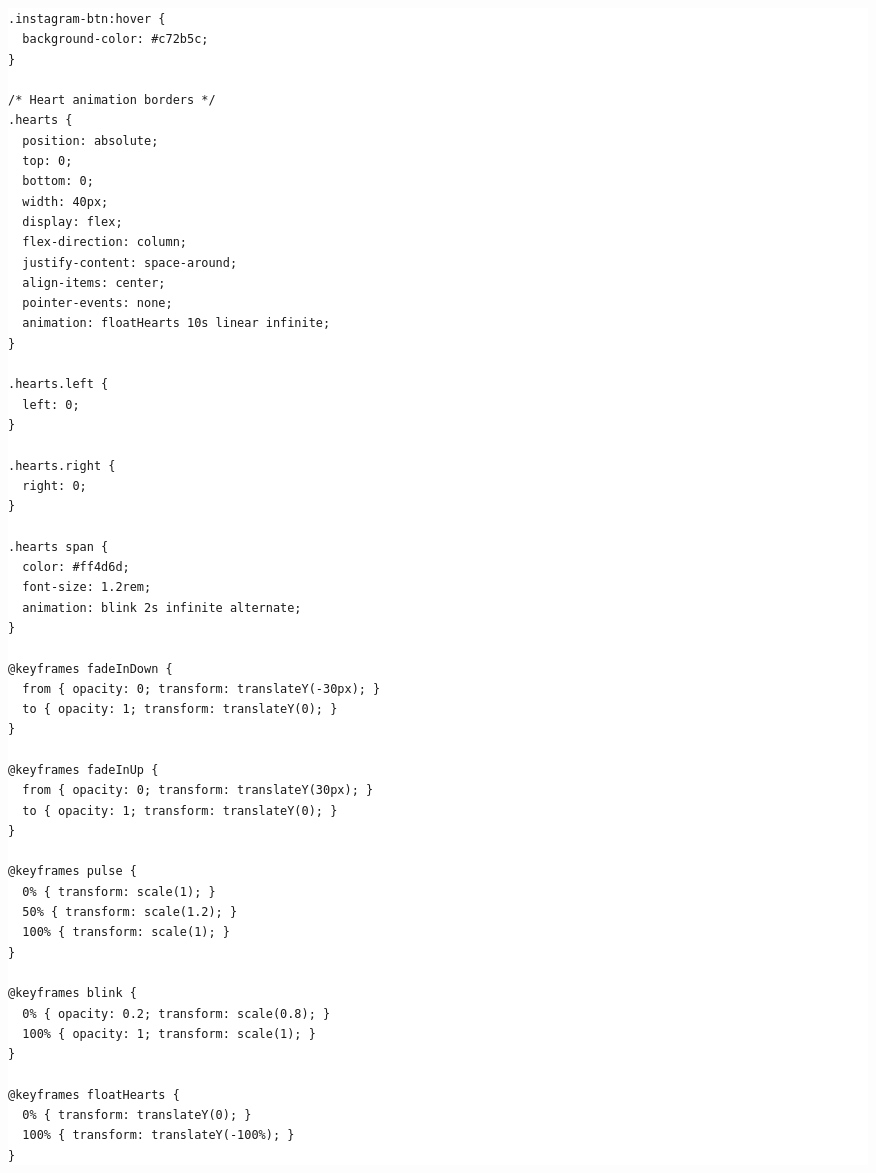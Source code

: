     .instagram-btn:hover {
      background-color: #c72b5c;
    }

    /* Heart animation borders */
    .hearts {
      position: absolute;
      top: 0;
      bottom: 0;
      width: 40px;
      display: flex;
      flex-direction: column;
      justify-content: space-around;
      align-items: center;
      pointer-events: none;
      animation: floatHearts 10s linear infinite;
    }

    .hearts.left {
      left: 0;
    }

    .hearts.right {
      right: 0;
    }

    .hearts span {
      color: #ff4d6d;
      font-size: 1.2rem;
      animation: blink 2s infinite alternate;
    }

    @keyframes fadeInDown {
      from { opacity: 0; transform: translateY(-30px); }
      to { opacity: 1; transform: translateY(0); }
    }

    @keyframes fadeInUp {
      from { opacity: 0; transform: translateY(30px); }
      to { opacity: 1; transform: translateY(0); }
    }

    @keyframes pulse {
      0% { transform: scale(1); }
      50% { transform: scale(1.2); }
      100% { transform: scale(1); }
    }

    @keyframes blink {
      0% { opacity: 0.2; transform: scale(0.8); }
      100% { opacity: 1; transform: scale(1); }
    }

    @keyframes floatHearts {
      0% { transform: translateY(0); }
      100% { transform: translateY(-100%); }
    }
